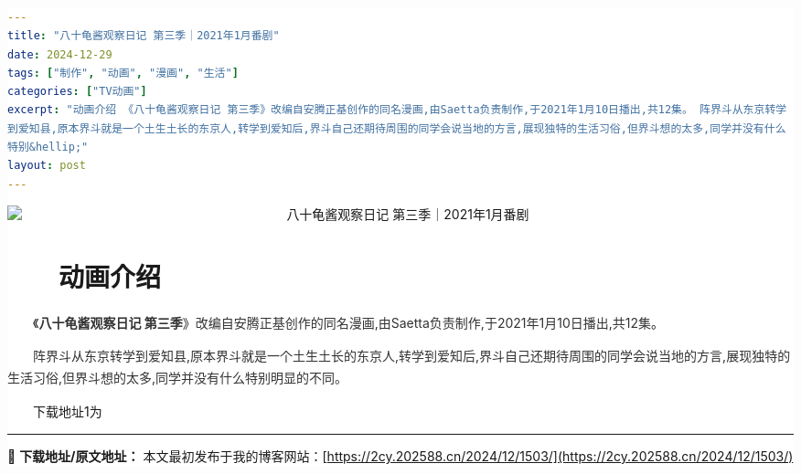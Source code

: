 ```yaml
---
title: "八十龟酱观察日记 第三季｜2021年1月番剧"
date: 2024-12-29
tags: ["制作", "动画", "漫画", "生活"]
categories: ["TV动画"]
excerpt: "动画介绍 《八十龟酱观察日记 第三季》改编自安腾正基创作的同名漫画,由Saetta负责制作,于2021年1月10日播出,共12集。 阵界斗从东京转学到爱知县,原本界斗就是一个土生土长的东京人,转学到爱知后,界斗自己还期待周围的同学会说当地的方言,展现独特的生活习俗,但界斗想的太多,同学并没有什么特别&hellip;"
layout: post
---
```


<p style="text-align: center;"><img style="display: block; margin-left: auto; margin-right: auto; width: 100%; height: auto;" src="https://2cy.202588.cn//wp-content/uploads/2024/12/20241229_6770fd6181978.webp" alt="八十龟酱观察日记 第三季｜2021年1月番剧" /></p>

<h1 style="white-space: normal; text-indent: 2em; text-align: left;">动画介绍</h1>
<p style="white-space: normal; text-indent: 2em; text-align: left;">《<strong><span style="color: #333333; background-color: #ffffff;">八十龟酱观察日记 第三季</span></strong>》<span style="color: #333333; text-indent: 28px; background-color: #ffffff;">改编自安腾正基创作的同名漫画,由Saetta负责制作,</span><span style="color: #333333; background-color: #ffffff;">于2021年1月10日播出,共12集</span>。</p>

<div style="white-space: normal; overflow-wrap: break-word; color: #333333; margin-bottom: 15px; text-indent: 2em; line-height: 24px; zoom: 1; background-color: #ffffff; text-align: left;" data-pid="10">
<p style="text-indent: 2em; text-align: left;"><span style="color: #333333; text-indent: 28px; background-color: #ffffff;">阵界斗从东京转学到爱知县,原本界斗就是一个土生土长的东京人,转学到爱知后,界斗自己还期待周围的同学会说当地的方言,展现独特的生活习俗,但界斗想的太多,同学并没有什么特别明显的不同。</span></p>

</div>
<p style="white-space: normal; text-indent: 2em; text-align: left;">下载地址1为</p>

---
📖 **下载地址/原文地址：** 本文最初发布于我的博客网站：[https://2cy.202588.cn/2024/12/1503/](https://2cy.202588.cn/2024/12/1503/)
